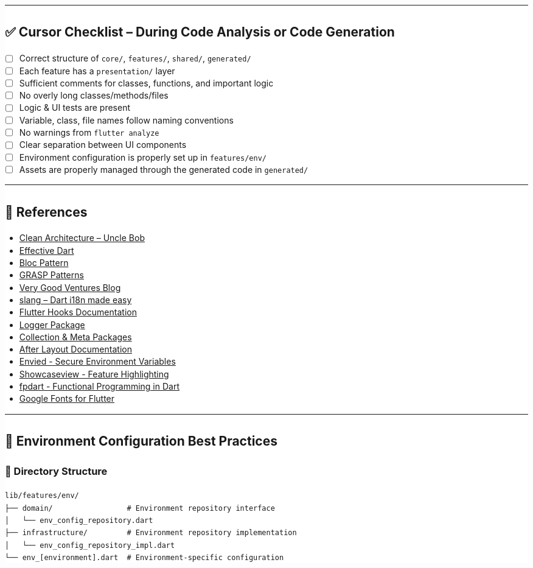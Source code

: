 
---

## ✅ Cursor Checklist – During Code Analysis or Code Generation

- [ ] Correct structure of `core/`, `features/`, `shared/`, `generated/`
- [ ] Each feature has a `presentation/` layer
- [ ] Sufficient comments for classes, functions, and important logic
- [ ] No overly long classes/methods/files
- [ ] Logic & UI tests are present
- [ ] Variable, class, file names follow naming conventions
- [ ] No warnings from `flutter analyze`
- [ ] Clear separation between UI components
- [ ] Environment configuration is properly set up in `features/env/`
- [ ] Assets are properly managed through the generated code in `generated/`

---

## 📖 References

- [Clean Architecture – Uncle Bob](https://8thlight.com/blog/uncle-bob/2012/08/13/the-clean-architecture.html)
- [Effective Dart](https://dart.dev/guides/language/effective-dart)
- [Bloc Pattern](https://bloclibrary.dev/#/)
- [GRASP Patterns](https://en.wikipedia.org/wiki/GRASP_(object-oriented_design))
- [Very Good Ventures Blog](https://verygood.ventures/blog)
- [slang – Dart i18n made easy](https://pub.dev/packages/slang)
- [Flutter Hooks Documentation](https://pub.dev/packages/flutter_hooks)
- [Logger Package](https://pub.dev/packages/logger)
- [Collection & Meta Packages](https://dart.dev/guides/libraries/useful-libraries)
- [After Layout Documentation](https://pub.dev/packages/after_layout)
- [Envied - Secure Environment Variables](https://pub.dev/packages/envied)
- [Showcaseview - Feature Highlighting](https://pub.dev/packages/showcaseview)
- [fpdart - Functional Programming in Dart](https://pub.dev/packages/fpdart)
- [Google Fonts for Flutter](https://pub.dev/packages/google_fonts)

---

## 🔐 Environment Configuration Best Practices

### 📁 Directory Structure
```
lib/features/env/
├── domain/                 # Environment repository interface
│   └── env_config_repository.dart
├── infrastructure/         # Environment repository implementation
│   └── env_config_repository_impl.dart
└── env_[environment].dart  # Environment-specific configuration
```
